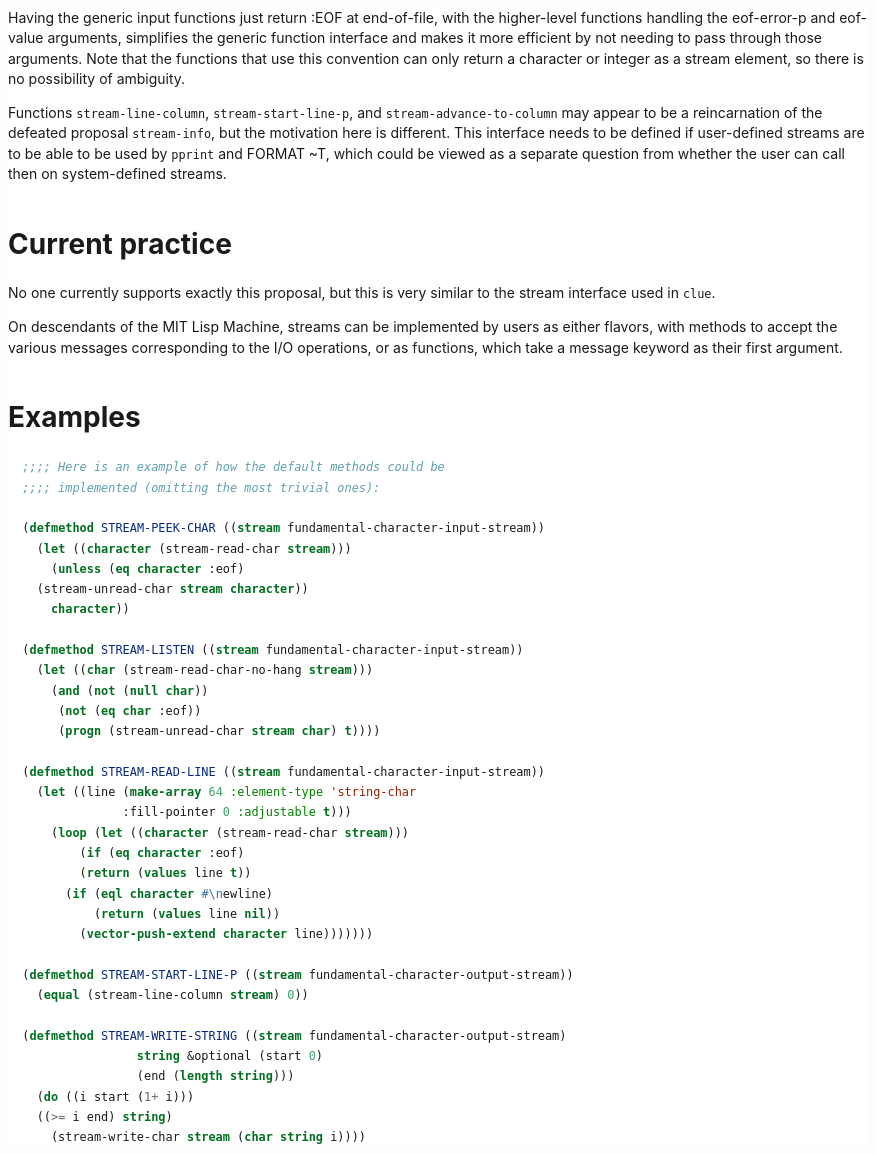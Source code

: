   Having the generic input functions just return :EOF at end-of-file, with
  the higher-level functions handling the eof-error-p and eof-value
  arguments, simplifies the generic function interface and makes it more
  efficient by not needing to pass through those arguments.  Note that the
  functions that use this convention can only return a character or
  integer as a stream element, so there is no possibility of ambiguity.

  Functions `stream-line-column`, `stream-start-line-p`, and
  `stream-advance-to-column` may appear to be a reincarnation of the
  defeated proposal `stream-info`, but the motivation here is different.
  This interface needs to be defined if user-defined streams are to be
  able to be used by `pprint` and FORMAT ~T, which could be viewed as a
  separate question from whether the user can call then on
  system-defined streams.

# Current practice

  No one currently supports exactly this proposal, but this is very
  similar to the stream interface used in `clue`.

  On descendants of the MIT Lisp Machine, streams can be implemented
  by users as either flavors, with methods to accept the various
  messages corresponding to the I/O operations, or as functions, which
  take a message keyword as their first argument.

# Examples

~~~lisp
  ;;;; Here is an example of how the default methods could be
  ;;;; implemented (omitting the most trivial ones):

  (defmethod STREAM-PEEK-CHAR ((stream fundamental-character-input-stream))
    (let ((character (stream-read-char stream)))
      (unless (eq character :eof)
	(stream-unread-char stream character))
      character))

  (defmethod STREAM-LISTEN ((stream fundamental-character-input-stream))
    (let ((char (stream-read-char-no-hang stream)))
      (and (not (null char))
	   (not (eq char :eof))
	   (progn (stream-unread-char stream char) t))))

  (defmethod STREAM-READ-LINE ((stream fundamental-character-input-stream))
    (let ((line (make-array 64 :element-type 'string-char
			    :fill-pointer 0 :adjustable t)))
      (loop (let ((character (stream-read-char stream)))
	      (if (eq character :eof)
		  (return (values line t))
		(if (eql character #\newline)
		    (return (values line nil))
		  (vector-push-extend character line)))))))

  (defmethod STREAM-START-LINE-P ((stream fundamental-character-output-stream))
    (equal (stream-line-column stream) 0))

  (defmethod STREAM-WRITE-STRING ((stream fundamental-character-output-stream)
				  string &optional (start 0)
				  (end (length string)))
    (do ((i start (1+ i)))
	((>= i end) string)
      (stream-write-char stream (char string i))))

~~~
